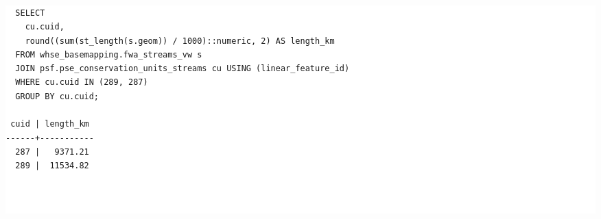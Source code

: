 ```
  SELECT
    cu.cuid,
    round((sum(st_length(s.geom)) / 1000)::numeric, 2) AS length_km
  FROM whse_basemapping.fwa_streams_vw s
  JOIN psf.pse_conservation_units_streams cu USING (linear_feature_id)
  WHERE cu.cuid IN (289, 287)
  GROUP BY cu.cuid;

 cuid | length_km
------+-----------
  287 |   9371.21
  289 |  11534.82

   
  
```  